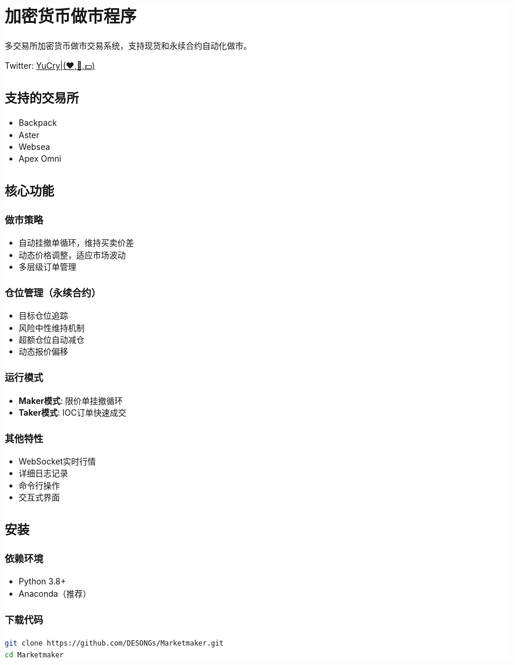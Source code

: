 # 加密货币做市程序

多交易所加密货币做市交易系统，支持现货和永续合约自动化做市。

Twitter: [YuCry|(❤,👾,💵)](https://x.com/0xYuCry)

## 支持的交易所

- Backpack
- Aster
- Websea
- Apex Omni

## 核心功能

### 做市策略
- 自动挂撤单循环，维持买卖价差
- 动态价格调整，适应市场波动
- 多层级订单管理

### 仓位管理（永续合约）
- 目标仓位追踪
- 风险中性维持机制
- 超额仓位自动减仓
- 动态报价偏移

### 运行模式
- **Maker模式**: 限价单挂撤循环
- **Taker模式**: IOC订单快速成交

### 其他特性
- WebSocket实时行情
- 详细日志记录
- 命令行操作
- 交互式界面

## 安装

### 依赖环境

- Python 3.8+
- Anaconda（推荐）

### 下载代码

```bash
git clone https://github.com/DESONGs/Marketmaker.git
cd Marketmaker
```
